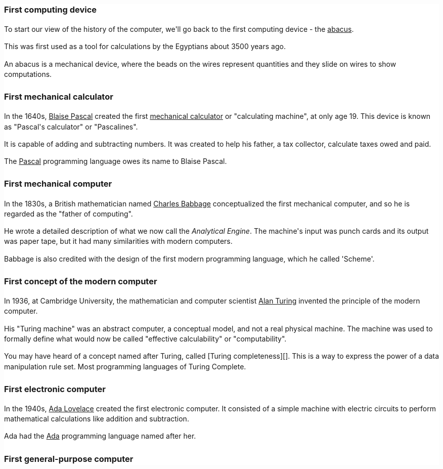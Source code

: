 ### First computing device

To start our view of the history of the computer, we'll go back to the first computing device - the [abacus](https://en.wikipedia.org/wiki/Abacus). 

This was first used as a tool for calculations by the Egyptians about 3500 years ago.

An abacus is a mechanical device, where the beads on the wires represent quantities and they slide on wires to show computations.


### First mechanical calculator

In the 1640s, [Blaise Pascal][] created the first [mechanical calculator][] or "calculating machine", at only age 19. This device is known as "Pascal's calculator" or "Pascalines". 

It is capable of adding and subtracting numbers. It was created to help his father, a tax collector, calculate taxes owed and paid.

The [Pascal][] programming language owes its name to Blaise Pascal.

[Blaise Pascal]: https://en.wikipedia.org/wiki/Blaise_Pascal
[mechanical calculator]: https://en.wikipedia.org/wiki/Mechanical_calculator
[Pascal]: https://en.wikipedia.org/wiki/Pascal_(programming_language)


### First mechanical computer

In the 1830s, a British mathematician named [Charles Babbage][] conceptualized the first mechanical computer, and so he is regarded as the "father of computing".

He wrote a detailed description of what we now call the _Analytical Engine_. The machine's input was punch cards and its output was paper tape, but it had many similarities with modern computers.

Babbage is also credited with the design of the first modern programming language, which he called 'Scheme'.

[Charles Babbage]: https://en.wikipedia.org/wiki/Charles_Babbage


### First concept of the modern computer

In 1936, at Cambridge University, the mathematician and computer scientist [Alan Turing][] invented the principle of the modern computer.

His "Turing machine" was an abstract computer, a conceptual model, and not a real physical machine. The machine was used to formally define what would now be called "effective calculability" or "computability". 

You may have heard of a concept named after Turing, called [Turing completeness][]. This is a way to express the power of a data manipulation rule set. Most programming languages of Turing Complete.

[Alan Turing]: https://en.wikipedia.org/wiki/Alan_Turing
[Turing complete]: https://en.wikipedia.org/wiki/Turing_completeness


### First electronic computer

In the 1940s, [Ada Lovelace][] created the first electronic computer. It consisted of a simple machine with electric circuits to perform mathematical calculations like addition and subtraction.

Ada had the [Ada][] programming language named after her.

[Ada Lovelace]: https://en.wikipedia.org/wiki/Ada_Lovelace
[Ada]: https://en.wikipedia.org/wiki/Ada_(programming_language)


### First general-purpose computer


[IBM 704]: https://en.wikipedia.org/wiki/IBM_704
[IBM-PC]: https://en.wikipedia.org/wiki/IBM_Personal_Computer
[iPad]: https://en.wikipedia.org/wiki/IPad
[smartphone]: https://en.wikipedia.org/wiki/Smartphone
[iPhone]: https://en.wikipedia.org/wiki/IPhone